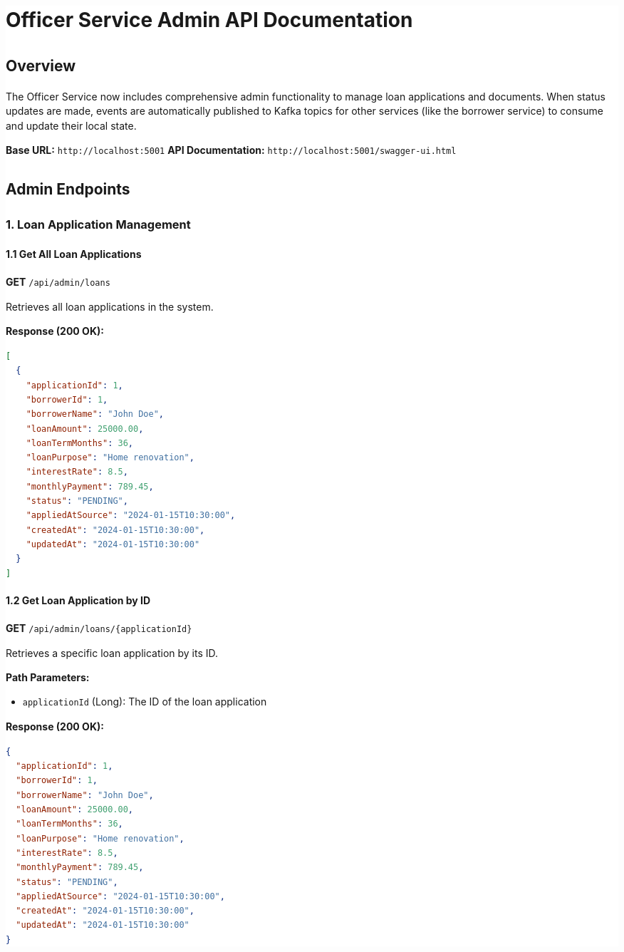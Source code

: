 # Officer Service Admin API Documentation

## Overview
The Officer Service now includes comprehensive admin functionality to manage loan applications and documents. When status updates are made, events are automatically published to Kafka topics for other services (like the borrower service) to consume and update their local state.

**Base URL:** `http://localhost:5001`
**API Documentation:** `http://localhost:5001/swagger-ui.html`

## Admin Endpoints

### 1. Loan Application Management

#### 1.1 Get All Loan Applications
**GET** `/api/admin/loans`

Retrieves all loan applications in the system.

**Response (200 OK):**
```json
[
  {
    "applicationId": 1,
    "borrowerId": 1,
    "borrowerName": "John Doe",
    "loanAmount": 25000.00,
    "loanTermMonths": 36,
    "loanPurpose": "Home renovation",
    "interestRate": 8.5,
    "monthlyPayment": 789.45,
    "status": "PENDING",
    "appliedAtSource": "2024-01-15T10:30:00",
    "createdAt": "2024-01-15T10:30:00",
    "updatedAt": "2024-01-15T10:30:00"
  }
]
```

#### 1.2 Get Loan Application by ID
**GET** `/api/admin/loans/{applicationId}`

Retrieves a specific loan application by its ID.

**Path Parameters:**
- `applicationId` (Long): The ID of the loan application

**Response (200 OK):**
```json
{
  "applicationId": 1,
  "borrowerId": 1,
  "borrowerName": "John Doe",
  "loanAmount": 25000.00,
  "loanTermMonths": 36,
  "loanPurpose": "Home renovation",
  "interestRate": 8.5,
  "monthlyPayment": 789.45,
  "status": "PENDING",
  "appliedAtSource": "2024-01-15T10:30:00",
  "createdAt": "2024-01-15T10:30:00",
  "updatedAt": "2024-01-15T10:30:00"
}
```